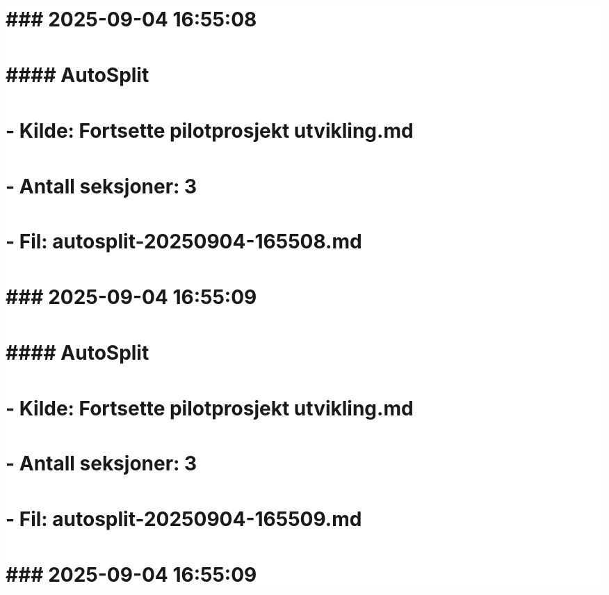 #

#

#

#

# \### 2025-09-04 16:55:08

# \#### AutoSplit

# \- Kilde: Fortsette pilotprosjekt utvikling.md

# \- Antall seksjoner: 3

# \- Fil: autosplit-20250904-165508.md

#

#

#

#

# \### 2025-09-04 16:55:09

# \#### AutoSplit

# \- Kilde: Fortsette pilotprosjekt utvikling.md

# \- Antall seksjoner: 3

# \- Fil: autosplit-20250904-165509.md

#

#

#

#

# \### 2025-09-04 16:55:09
